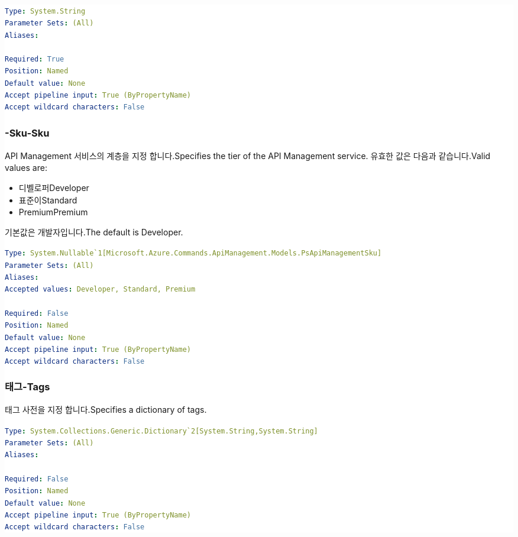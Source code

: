 ```yaml
Type: System.String
Parameter Sets: (All)
Aliases: 

Required: True
Position: Named
Default value: None
Accept pipeline input: True (ByPropertyName)
Accept wildcard characters: False
```

### <span data-ttu-id="1dfdb-153">-Sku</span><span class="sxs-lookup"><span data-stu-id="1dfdb-153">-Sku</span></span>
<span data-ttu-id="1dfdb-154">API Management 서비스의 계층을 지정 합니다.</span><span class="sxs-lookup"><span data-stu-id="1dfdb-154">Specifies the tier of the API Management service.</span></span>
<span data-ttu-id="1dfdb-155">유효한 값은 다음과 같습니다.</span><span class="sxs-lookup"><span data-stu-id="1dfdb-155">Valid values are:</span></span> 

- <span data-ttu-id="1dfdb-156">디벨로퍼</span><span class="sxs-lookup"><span data-stu-id="1dfdb-156">Developer</span></span> 
- <span data-ttu-id="1dfdb-157">표준이</span><span class="sxs-lookup"><span data-stu-id="1dfdb-157">Standard</span></span> 
- <span data-ttu-id="1dfdb-158">Premium</span><span class="sxs-lookup"><span data-stu-id="1dfdb-158">Premium</span></span> 

<span data-ttu-id="1dfdb-159">기본값은 개발자입니다.</span><span class="sxs-lookup"><span data-stu-id="1dfdb-159">The default is Developer.</span></span>

```yaml
Type: System.Nullable`1[Microsoft.Azure.Commands.ApiManagement.Models.PsApiManagementSku]
Parameter Sets: (All)
Aliases: 
Accepted values: Developer, Standard, Premium

Required: False
Position: Named
Default value: None
Accept pipeline input: True (ByPropertyName)
Accept wildcard characters: False
```

### <span data-ttu-id="1dfdb-160">태그</span><span class="sxs-lookup"><span data-stu-id="1dfdb-160">-Tags</span></span>
<span data-ttu-id="1dfdb-161">태그 사전을 지정 합니다.</span><span class="sxs-lookup"><span data-stu-id="1dfdb-161">Specifies a dictionary of tags.</span></span>

```yaml
Type: System.Collections.Generic.Dictionary`2[System.String,System.String]
Parameter Sets: (All)
Aliases: 

Required: False
Position: Named
Default value: None
Accept pipeline input: True (ByPropertyName)
Accept wildcard characters: False
```
